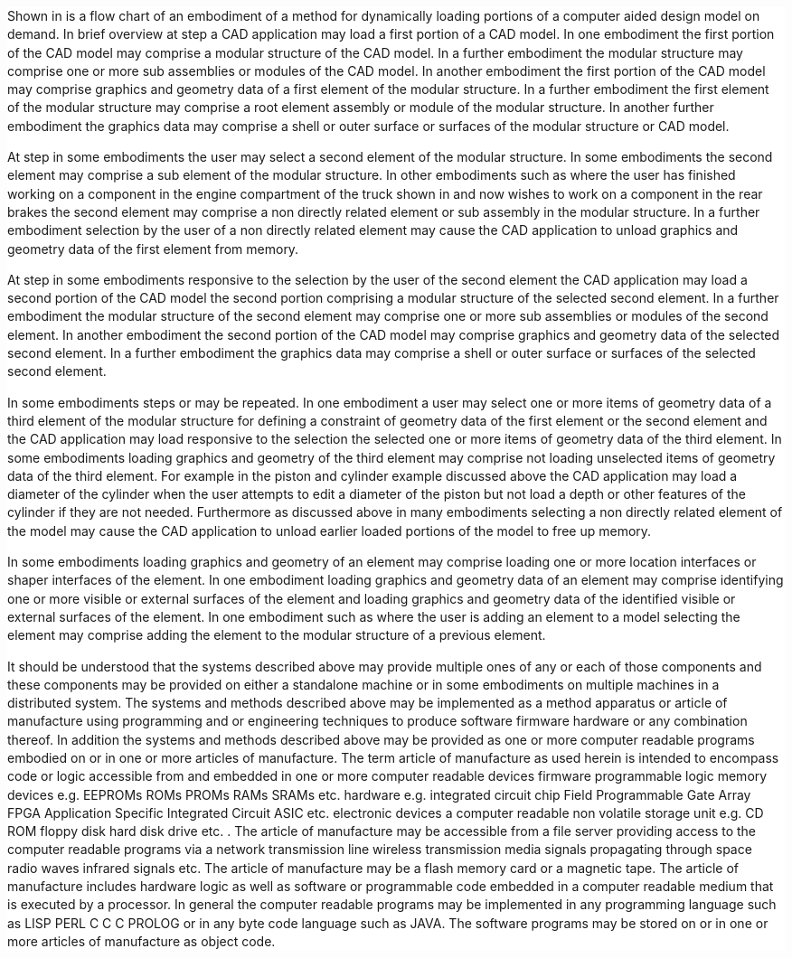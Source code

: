 Shown in is a flow chart of an embodiment of a method for dynamically loading portions of a computer aided design model on demand. In brief overview at step a CAD application may load a first portion of a CAD model. In one embodiment the first portion of the CAD model may comprise a modular structure of the CAD model. In a further embodiment the modular structure may comprise one or more sub assemblies or modules of the CAD model. In another embodiment the first portion of the CAD model may comprise graphics and geometry data of a first element of the modular structure. In a further embodiment the first element of the modular structure may comprise a root element assembly or module of the modular structure. In another further embodiment the graphics data may comprise a shell or outer surface or surfaces of the modular structure or CAD model.

At step in some embodiments the user may select a second element of the modular structure. In some embodiments the second element may comprise a sub element of the modular structure. In other embodiments such as where the user has finished working on a component in the engine compartment of the truck shown in and now wishes to work on a component in the rear brakes the second element may comprise a non directly related element or sub assembly in the modular structure. In a further embodiment selection by the user of a non directly related element may cause the CAD application to unload graphics and geometry data of the first element from memory.

At step in some embodiments responsive to the selection by the user of the second element the CAD application may load a second portion of the CAD model the second portion comprising a modular structure of the selected second element. In a further embodiment the modular structure of the second element may comprise one or more sub assemblies or modules of the second element. In another embodiment the second portion of the CAD model may comprise graphics and geometry data of the selected second element. In a further embodiment the graphics data may comprise a shell or outer surface or surfaces of the selected second element.

In some embodiments steps or may be repeated. In one embodiment a user may select one or more items of geometry data of a third element of the modular structure for defining a constraint of geometry data of the first element or the second element and the CAD application may load responsive to the selection the selected one or more items of geometry data of the third element. In some embodiments loading graphics and geometry of the third element may comprise not loading unselected items of geometry data of the third element. For example in the piston and cylinder example discussed above the CAD application may load a diameter of the cylinder when the user attempts to edit a diameter of the piston but not load a depth or other features of the cylinder if they are not needed. Furthermore as discussed above in many embodiments selecting a non directly related element of the model may cause the CAD application to unload earlier loaded portions of the model to free up memory.

In some embodiments loading graphics and geometry of an element may comprise loading one or more location interfaces or shaper interfaces of the element. In one embodiment loading graphics and geometry data of an element may comprise identifying one or more visible or external surfaces of the element and loading graphics and geometry data of the identified visible or external surfaces of the element. In one embodiment such as where the user is adding an element to a model selecting the element may comprise adding the element to the modular structure of a previous element.

It should be understood that the systems described above may provide multiple ones of any or each of those components and these components may be provided on either a standalone machine or in some embodiments on multiple machines in a distributed system. The systems and methods described above may be implemented as a method apparatus or article of manufacture using programming and or engineering techniques to produce software firmware hardware or any combination thereof. In addition the systems and methods described above may be provided as one or more computer readable programs embodied on or in one or more articles of manufacture. The term article of manufacture as used herein is intended to encompass code or logic accessible from and embedded in one or more computer readable devices firmware programmable logic memory devices e.g. EEPROMs ROMs PROMs RAMs SRAMs etc. hardware e.g. integrated circuit chip Field Programmable Gate Array FPGA Application Specific Integrated Circuit ASIC etc. electronic devices a computer readable non volatile storage unit e.g. CD ROM floppy disk hard disk drive etc. . The article of manufacture may be accessible from a file server providing access to the computer readable programs via a network transmission line wireless transmission media signals propagating through space radio waves infrared signals etc. The article of manufacture may be a flash memory card or a magnetic tape. The article of manufacture includes hardware logic as well as software or programmable code embedded in a computer readable medium that is executed by a processor. In general the computer readable programs may be implemented in any programming language such as LISP PERL C C C PROLOG or in any byte code language such as JAVA. The software programs may be stored on or in one or more articles of manufacture as object code.
